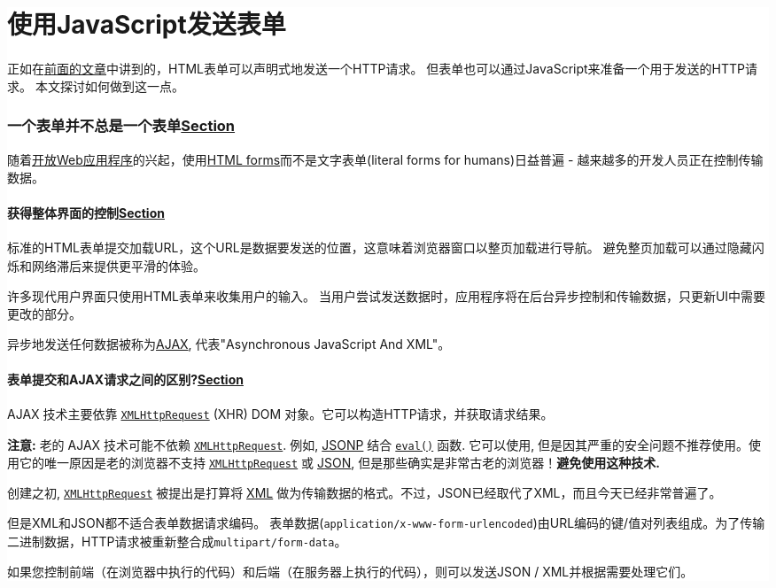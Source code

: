 # 使用JavaScript发送表单



正如在[前面的文章](https://developer.mozilla.org/en-US/docs/HTML/Forms/Sending_and_retrieving_form_data)中讲到的，HTML表单可以声明式地发送一个HTTP请求。 但表单也可以通过JavaScript来准备一个用于发送的HTTP请求。 本文探讨如何做到这一点。

### 一个表单并不总是一个表单[Section](https://developer.mozilla.org/zh-CN/docs/Learn/HTML/Forms/Sending_forms_through_JavaScript#%E4%B8%80%E4%B8%AA%E8%A1%A8%E5%8D%95%E5%B9%B6%E4%B8%8D%E6%80%BB%E6%98%AF%E4%B8%80%E4%B8%AA%E8%A1%A8%E5%8D%95) <a id="&#x4E00;&#x4E2A;&#x8868;&#x5355;&#x5E76;&#x4E0D;&#x603B;&#x662F;&#x4E00;&#x4E2A;&#x8868;&#x5355;"></a>

随着[开放Web应用程序](https://developer.mozilla.org/en-US/docs/Open_Web_apps_and_Web_standards)的兴起，使用[HTML forms](https://developer.mozilla.org/en-US/docs/HTML/Forms)而不是文字表单\(literal forms for humans\)日益普遍 - 越来越多的开发人员正在控制传输数据。

#### 获得整体界面的控制[Section](https://developer.mozilla.org/zh-CN/docs/Learn/HTML/Forms/Sending_forms_through_JavaScript#%E8%8E%B7%E5%BE%97%E6%95%B4%E4%BD%93%E7%95%8C%E9%9D%A2%E7%9A%84%E6%8E%A7%E5%88%B6) <a id="&#x83B7;&#x5F97;&#x6574;&#x4F53;&#x754C;&#x9762;&#x7684;&#x63A7;&#x5236;"></a>

标准的HTML表单提交加载URL，这个URL是数据要发送的位置，这意味着浏览器窗口以整页加载进行导航。 避免整页加载可以通过隐藏闪烁和网络滞后来提供更平滑的体验。

许多现代用户界面只使用HTML表单来收集用户的输入。 当用户尝试发送数据时，应用程序将在后台异步控制和传输数据，只更新UI中需要更改的部分。

异步地发送任何数据被称为[AJAX](https://developer.mozilla.org/zh-CN/docs/AJAX), 代表"Asynchronous JavaScript And XML"。

#### 表单提交和AJAX请求之间的区别?[Section](https://developer.mozilla.org/zh-CN/docs/Learn/HTML/Forms/Sending_forms_through_JavaScript#%E8%A1%A8%E5%8D%95%E6%8F%90%E4%BA%A4%E5%92%8CAJAX%E8%AF%B7%E6%B1%82%E4%B9%8B%E9%97%B4%E7%9A%84%E5%8C%BA%E5%88%AB) <a id="&#x8868;&#x5355;&#x63D0;&#x4EA4;&#x548C;AJAX&#x8BF7;&#x6C42;&#x4E4B;&#x95F4;&#x7684;&#x533A;&#x522B;"></a>

AJAX 技术主要依靠 [`XMLHttpRequest`](https://developer.mozilla.org/zh-CN/docs/Web/API/XMLHttpRequest) \(XHR\) DOM 对象。它可以构造HTTP请求，并获取请求结果。

**注意:** 老的 AJAX 技术可能不依赖 [`XMLHttpRequest`](https://developer.mozilla.org/zh-CN/docs/Web/API/XMLHttpRequest). 例如, [JSONP](http://en.wikipedia.org/wiki/JSONP) 结合 [`eval()`](https://developer.mozilla.org/en-US/docs/Core_JavaScript_1.5_Reference:Global_Functions:eval) 函数. 它可以使用, 但是因其严重的安全问题不推荐使用。使用它的唯一原因是老的浏览器不支持 [`XMLHttpRequest`](https://developer.mozilla.org/zh-CN/docs/Web/API/XMLHttpRequest) 或 [JSON](https://developer.mozilla.org/en-US/docs/JSON), 但是那些确实是非常古老的浏览器！**避免使用这种技术.**

创建之初, [`XMLHttpRequest`](https://developer.mozilla.org/zh-CN/docs/Web/API/XMLHttpRequest) 被提出是打算将 [XML](https://developer.mozilla.org/zh-CN/docs/XML) 做为传输数据的格式。不过，JSON已经取代了XML，而且今天已经非常普遍了。

但是XML和JSON都不适合表单数据请求编码。 表单数据\(`application/x-www-form-urlencoded`\)由URL编码的键/值对列表组成。为了传输二进制数据，HTTP请求被重新整合成`multipart/form-data`。

如果您控制前端（在浏览器中执行的代码）和后端（在服务器上执行的代码），则可以发送JSON / XML并根据需要处理它们。
